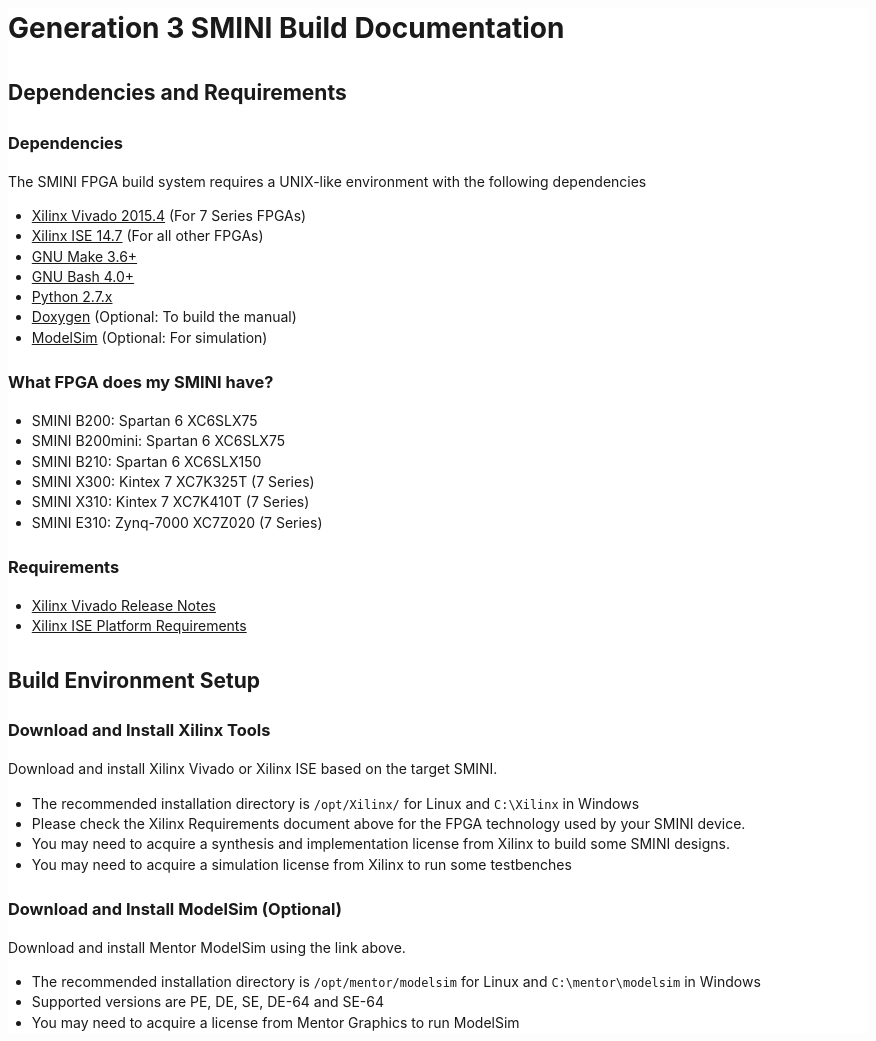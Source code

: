 # Generation 3 SMINI Build Documentation

## Dependencies and Requirements

### Dependencies

The SMINI FPGA build system requires a UNIX-like environment with the following dependencies

- [Xilinx Vivado 2015.4](http://www.xilinx.com/support/download/index.html/content/xilinx/en/downloadNav/vivado-design-tools/2015-4.html) (For 7 Series FPGAs)
- [Xilinx ISE 14.7](http://www.xilinx.com/support/download/index.html/content/xilinx/en/downloadNav/design-tools/v2012_4---14_7.html) (For all other FPGAs)
- [GNU Make 3.6+](https://www.gnu.org/software/make/)
- [GNU Bash 4.0+](https://www.gnu.org/software/bash/)
- [Python 2.7.x](https://www.python.org/)
- [Doxygen](http://www.stack.nl/~dimitri/doxygen/index.html) (Optional: To build the manual)
- [ModelSim](https://www.mentor.com/products/fv/modelsim/) (Optional: For simulation)

### What FPGA does my SMINI have?

- SMINI B200: Spartan 6 XC6SLX75
- SMINI B200mini: Spartan 6 XC6SLX75
- SMINI B210: Spartan 6 XC6SLX150
- SMINI X300: Kintex 7 XC7K325T (7 Series)
- SMINI X310: Kintex 7 XC7K410T (7 Series)
- SMINI E310: Zynq-7000 XC7Z020 (7 Series)

### Requirements

- [Xilinx Vivado Release Notes](http://www.xilinx.com/support/documentation/sw_manuals/xilinx2015_4/ug973-vivado-release-notes-install-license.pdf)
- [Xilinx ISE Platform Requirements](http://www.xilinx.com/support/documentation/sw_manuals/xilinx14_7/irn.pdf)

## Build Environment Setup

### Download and Install Xilinx Tools

Download and install Xilinx Vivado or Xilinx ISE based on the target SMINI.
- The recommended installation directory is `/opt/Xilinx/` for Linux and `C:\Xilinx` in Windows
- Please check the Xilinx Requirements document above for the FPGA technology used by your SMINI device.
- You may need to acquire a synthesis and implementation license from Xilinx to build some SMINI designs.
- You may need to acquire a simulation license from Xilinx to run some testbenches

### Download and Install ModelSim (Optional)

Download and install Mentor ModelSim using the link above.
- The recommended installation directory is `/opt/mentor/modelsim` for Linux and `C:\mentor\modelsim` in Windows
- Supported versions are PE, DE, SE, DE-64 and SE-64
- You may need to acquire a license from Mentor Graphics to run ModelSim
